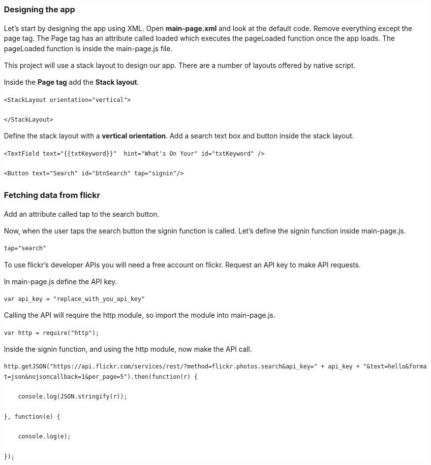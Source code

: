 ### Designing the app

Let’s start by designing the app using XML. Open **main-page.xml** and look at the default code. Remove everything except the page tag. The Page tag has an attribute called loaded which executes the pageLoaded function once the app loads. The pageLoaded function is inside the main-page.js file.

This project will use a stack layout to design our app. There are a number of layouts offered by native script.

Inside the **Page tag** add the **Stack layout**.

```
<StackLayout orientation="vertical">

</StackLayout>
```

Define the stack layout with a **vertical orientation**. Add a search text box and button inside the stack layout.

```
<TextField text="{{txtKeyword}}"  hint="What's On Your" id="txtKeyword" />

<Button text="Search" id="btnSearch" tap="signin"/>
```

### Fetching data from flickr

Add an attribute called tap to the search button.


Now, when the user taps the search button the signin function is called. Let’s define the signin function inside main-page.js.

```
tap="search"
```

To use flickr’s developer APIs you will need a free account on flickr. Request an API key to make API requests.

In main-page.js define the API key.

```
var api_key = "replace_with_you_api_key"
```

Calling the API will require the http module, so import the module into main-page.js.

```
var http = require("http");
```

Inside the signin function, and using the http module, now make the API call.

```
http.getJSON("https://api.flickr.com/services/rest/?method=flickr.photos.search&api_key=" + api_key + "&text=hello&format=json&nojsoncallback=1&per_page=5").then(function(r) {

    console.log(JSON.stringify(r));

}, function(e) {

    console.log(e);

});
```
